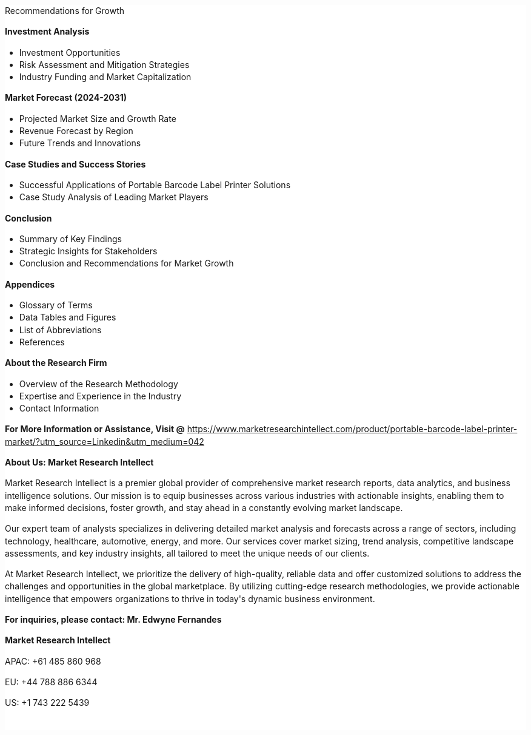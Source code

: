 Recommendations for Growth</li></ul><p><strong>Investment Analysis</strong></p><ul><li>Investment Opportunities</li><li>Risk Assessment and Mitigation Strategies</li><li>Industry Funding and Market Capitalization</li></ul><p><strong>Market Forecast (2024-2031)</strong></p><ul><li>Projected Market Size and Growth Rate</li><li>Revenue Forecast by Region</li><li>Future Trends and Innovations</li></ul><p><strong>Case Studies and Success Stories</strong></p><ul><li>Successful Applications of Portable Barcode Label Printer Solutions</li><li>Case Study Analysis of Leading Market Players</li></ul><p><strong>Conclusion</strong></p><ul><li>Summary of Key Findings</li><li>Strategic Insights for Stakeholders</li><li>Conclusion and Recommendations for Market Growth</li></ul><p><strong>Appendices</strong></p><ul><li>Glossary of Terms</li><li>Data Tables and Figures</li><li>List of Abbreviations</li><li>References</li></ul><p><strong>About the Research Firm</strong></p><ul><li>Overview of the Research Methodology</li><li>Expertise and Experience in the Industry</li><li>Contact Information</li></ul></div><div class="article-main__content" data-test-id="publishing-text-block"><p><span class="font-[700]"><strong>For More Information or Assistance, Visit @</strong>&nbsp;<a href="https://www.marketresearchintellect.com/product/portable-barcode-label-printer-market/?utm_source=Linkedin&utm_medium=042">https://www.marketresearchintellect.com/product/portable-barcode-label-printer-market/?utm_source=Linkedin&utm_medium=042</a></span></p><p><strong>About Us: Market Research Intellect</strong></p><p>Market Research Intellect is a premier global provider of comprehensive market research reports, data analytics, and business intelligence solutions. Our mission is to equip businesses across various industries with actionable insights, enabling them to make informed decisions, foster growth, and stay ahead in a constantly evolving market landscape.</p><p>Our expert team of analysts specializes in delivering detailed market analysis and forecasts across a range of sectors, including technology, healthcare, automotive, energy, and more. Our services cover market sizing, trend analysis, competitive landscape assessments, and key industry insights, all tailored to meet the unique needs of our clients.</p><p>At Market Research Intellect, we prioritize the delivery of high-quality, reliable data and offer customized solutions to address the challenges and opportunities in the global marketplace. By utilizing cutting-edge research methodologies, we provide actionable intelligence that empowers organizations to thrive in today's dynamic business environment.</p><p><strong>For inquiries, please contact: Mr. Edwyne Fernandes</strong></p><p><strong>Market Research Intellect</strong></p><p>APAC: +61 485 860 968</p><p>EU: +44 788 886 6344</p><p>US: +1 743 222 5439</p></div><div class="article-main__content" data-test-id="publishing-text-block">&nbsp;</div>
